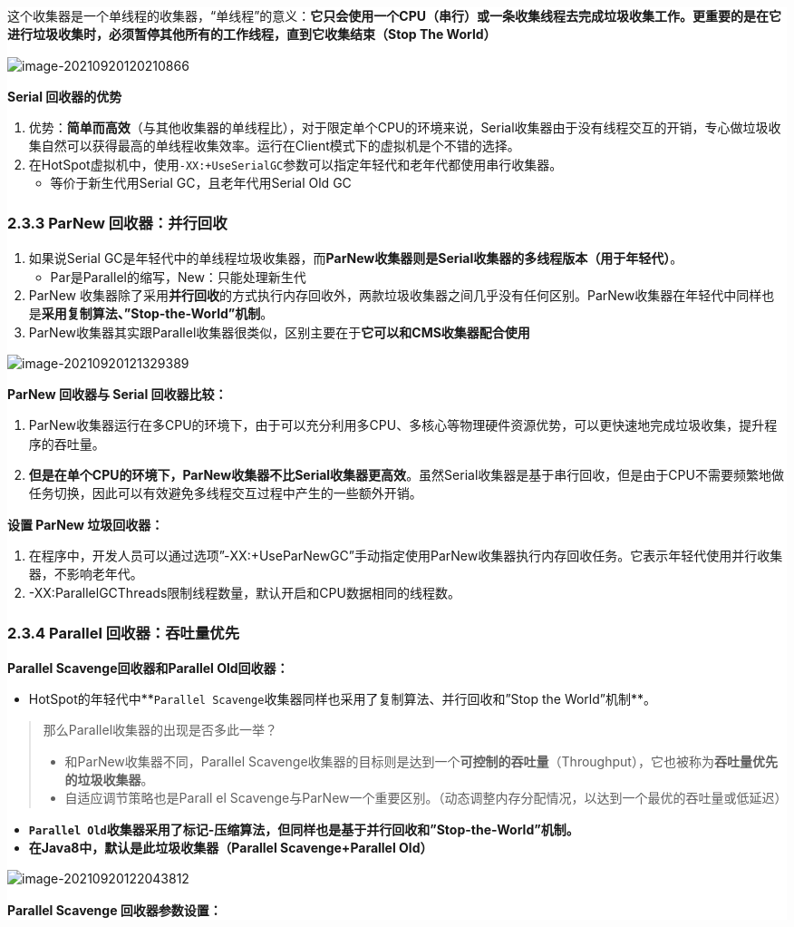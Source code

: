 这个收集器是一个单线程的收集器，“单线程”的意义：**它只会使用一个CPU（串行）或一条收集线程去完成垃圾收集工作。更重要的是在它进行垃圾收集时，必须暂停其他所有的工作线程，直到它收集结束（Stop The World）**

![image-20210920120210866](https://gitee.com/jobim/blogimage/raw/master/img/20210920120210.png)

**Serial 回收器的优势**

1. 优势：**简单而高效**（与其他收集器的单线程比），对于限定单个CPU的环境来说，Serial收集器由于没有线程交互的开销，专心做垃圾收集自然可以获得最高的单线程收集效率。运行在Client模式下的虚拟机是个不错的选择。
2. 在HotSpot虚拟机中，使用`-XX:+UseSerialGC`参数可以指定年轻代和老年代都使用串行收集器。
   - 等价于新生代用Serial GC，且老年代用Serial Old GC



### 2.3.3 ParNew 回收器：并行回收

1. 如果说Serial GC是年轻代中的单线程垃圾收集器，而**ParNew收集器则是Serial收集器的多线程版本（用于年轻代）**。
   - Par是Parallel的缩写，New：只能处理新生代
2. ParNew 收集器除了采用**并行回收**的方式执行内存回收外，两款垃圾收集器之间几乎没有任何区别。ParNew收集器在年轻代中同样也是**采用复制算法、”Stop-the-World”机制**。
3. ParNew收集器其实跟Parallel收集器很类似，区别主要在于**它可以和CMS收集器配合使用**

![image-20210920121329389](https://gitee.com/jobim/blogimage/raw/master/img/20210920121329.png)



**ParNew 回收器与 Serial 回收器比较：**

1. ParNew收集器运行在多CPU的环境下，由于可以充分利用多CPU、多核心等物理硬件资源优势，可以更快速地完成垃圾收集，提升程序的吞吐量。

2. **但是在单个CPU的环境下，ParNew收集器不比Serial收集器更高效**。虽然Serial收集器是基于串行回收，但是由于CPU不需要频繁地做任务切换，因此可以有效避免多线程交互过程中产生的一些额外开销。

   

**设置 ParNew 垃圾回收器：**

1. 在程序中，开发人员可以通过选项”-XX:+UseParNewGC”手动指定使用ParNew收集器执行内存回收任务。它表示年轻代使用并行收集器，不影响老年代。
2. -XX:ParallelGCThreads限制线程数量，默认开启和CPU数据相同的线程数。

### 2.3.4 Parallel 回收器：吞吐量优先

**Parallel Scavenge回收器和Parallel Old回收器：**

* HotSpot的年轻代中**`Parallel Scavenge`收集器同样也采用了复制算法、并行回收和”Stop the World”机制**。

> 那么Parallel收集器的出现是否多此一举？
>
> * 和ParNew收集器不同，Parallel Scavenge收集器的目标则是达到一个**可控制的吞吐量**（Throughput），它也被称为**吞吐量优先的垃圾收集器**。
> * 自适应调节策略也是Parall el Scavenge与ParNew一个重要区别。（动态调整内存分配情况，以达到一个最优的吞吐量或低延迟）

* **`Parallel Old`收集器采用了标记-压缩算法，但同样也是基于并行回收和”Stop-the-World”机制。**
* **在Java8中，默认是此垃圾收集器（Parallel Scavenge+Parallel Old）**

![image-20210920122043812](https://gitee.com/jobim/blogimage/raw/master/img/20210920122043.png)



**Parallel Scavenge 回收器参数设置：**
